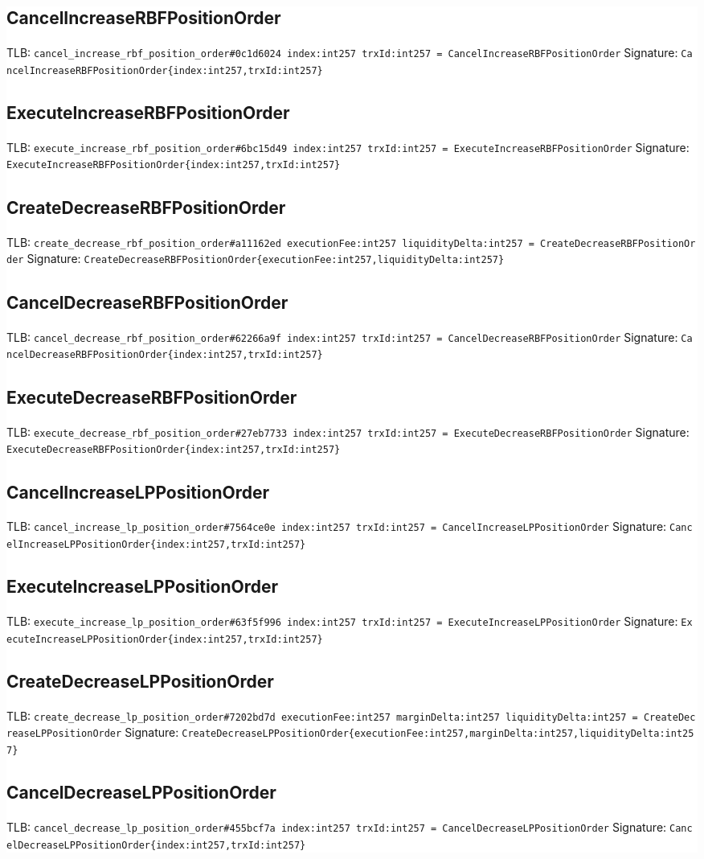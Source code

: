 ## CancelIncreaseRBFPositionOrder
TLB: `cancel_increase_rbf_position_order#0c1d6024 index:int257 trxId:int257 = CancelIncreaseRBFPositionOrder`
Signature: `CancelIncreaseRBFPositionOrder{index:int257,trxId:int257}`

## ExecuteIncreaseRBFPositionOrder
TLB: `execute_increase_rbf_position_order#6bc15d49 index:int257 trxId:int257 = ExecuteIncreaseRBFPositionOrder`
Signature: `ExecuteIncreaseRBFPositionOrder{index:int257,trxId:int257}`

## CreateDecreaseRBFPositionOrder
TLB: `create_decrease_rbf_position_order#a11162ed executionFee:int257 liquidityDelta:int257 = CreateDecreaseRBFPositionOrder`
Signature: `CreateDecreaseRBFPositionOrder{executionFee:int257,liquidityDelta:int257}`

## CancelDecreaseRBFPositionOrder
TLB: `cancel_decrease_rbf_position_order#62266a9f index:int257 trxId:int257 = CancelDecreaseRBFPositionOrder`
Signature: `CancelDecreaseRBFPositionOrder{index:int257,trxId:int257}`

## ExecuteDecreaseRBFPositionOrder
TLB: `execute_decrease_rbf_position_order#27eb7733 index:int257 trxId:int257 = ExecuteDecreaseRBFPositionOrder`
Signature: `ExecuteDecreaseRBFPositionOrder{index:int257,trxId:int257}`

## CancelIncreaseLPPositionOrder
TLB: `cancel_increase_lp_position_order#7564ce0e index:int257 trxId:int257 = CancelIncreaseLPPositionOrder`
Signature: `CancelIncreaseLPPositionOrder{index:int257,trxId:int257}`

## ExecuteIncreaseLPPositionOrder
TLB: `execute_increase_lp_position_order#63f5f996 index:int257 trxId:int257 = ExecuteIncreaseLPPositionOrder`
Signature: `ExecuteIncreaseLPPositionOrder{index:int257,trxId:int257}`

## CreateDecreaseLPPositionOrder
TLB: `create_decrease_lp_position_order#7202bd7d executionFee:int257 marginDelta:int257 liquidityDelta:int257 = CreateDecreaseLPPositionOrder`
Signature: `CreateDecreaseLPPositionOrder{executionFee:int257,marginDelta:int257,liquidityDelta:int257}`

## CancelDecreaseLPPositionOrder
TLB: `cancel_decrease_lp_position_order#455bcf7a index:int257 trxId:int257 = CancelDecreaseLPPositionOrder`
Signature: `CancelDecreaseLPPositionOrder{index:int257,trxId:int257}`
